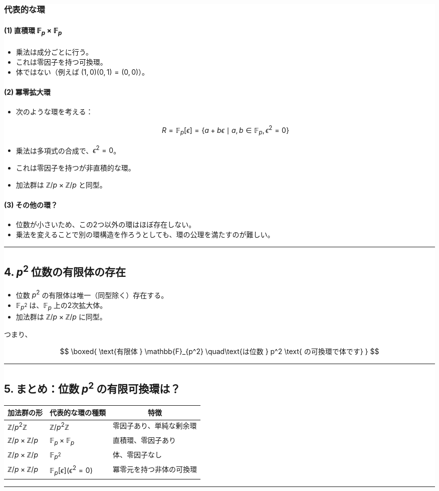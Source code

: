 ### 代表的な環

#### (1) 直積環 $\mathbb{F}_p \times \mathbb{F}_p$

* 乗法は成分ごとに行う。
* これは零因子を持つ可換環。
* 体ではない（例えば $(1,0)(0,1) = (0,0)$）。

#### (2) **冪零拡大環**

* 次のような環を考える：

  $$
  R = \mathbb{F}_p[\epsilon] = \{a + b\epsilon \mid a,b \in \mathbb{F}_p, \epsilon^2=0\}
  $$
* 乗法は多項式の合成で、$\epsilon^2 = 0$。
* これは零因子を持つが非直積的な環。
* 加法群は $\mathbb{Z}/p \times \mathbb{Z}/p$ と同型。

#### (3) その他の環？

* 位数が小さいため、この2つ以外の環はほぼ存在しない。
* 乗法を変えることで別の環構造を作ろうとしても、環の公理を満たすのが難しい。

---

## 4. $p^2$ 位数の有限体の存在

* 位数 $p^2$ の有限体は唯一（同型除く）存在する。
* $\mathbb{F}_{p^2}$ は、$\mathbb{F}_p$ 上の2次拡大体。
* 加法群は $\mathbb{Z}/p \times \mathbb{Z}/p$ に同型。

つまり、

$$
\boxed{
\text{有限体 } \mathbb{F}_{p^2} \quad\text{は位数 } p^2 \text{ の可換環で体です}
}
$$

---

## 5. まとめ：位数 $p^2$ の有限可換環は？

| 加法群の形                              | 代表的な環の種類                                | 特徴           |
| ---------------------------------- | --------------------------------------- | ------------ |
| $\mathbb{Z}/p^2\mathbb{Z}$         | $\mathbb{Z}/p^2\mathbb{Z}$              | 零因子あり、単純な剰余環 |
| $\mathbb{Z}/p \times \mathbb{Z}/p$ | $\mathbb{F}_p \times \mathbb{F}_p$      | 直積環、零因子あり    |
| $\mathbb{Z}/p \times \mathbb{Z}/p$ | $\mathbb{F}_{p^2}$                      | 体、零因子なし      |
| $\mathbb{Z}/p \times \mathbb{Z}/p$ | $\mathbb{F}_p[\epsilon] (\epsilon^2=0)$ | 冪零元を持つ非体の可換環 |

---